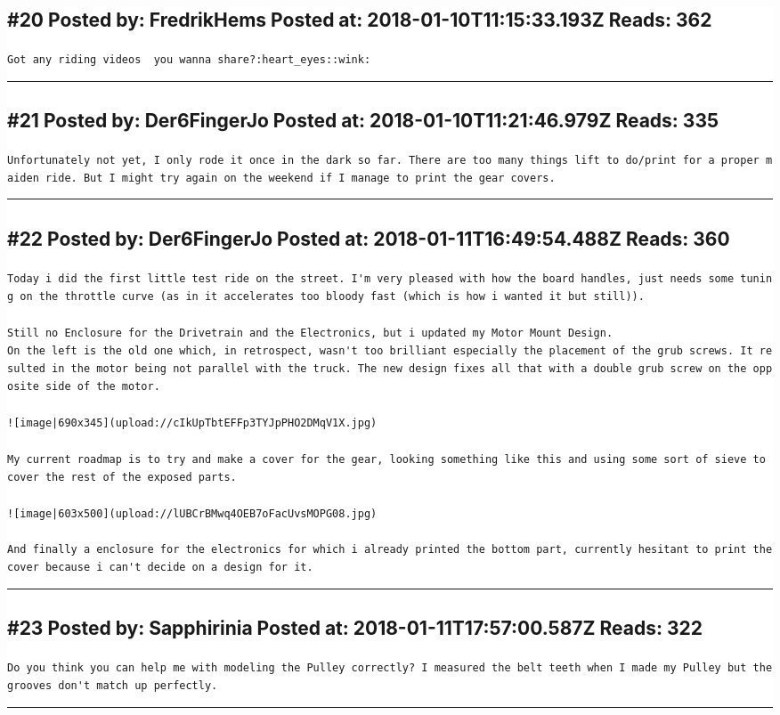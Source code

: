 ## \#20 Posted by: FredrikHems Posted at: 2018-01-10T11:15:33.193Z Reads: 362

```
Got any riding videos  you wanna share?:heart_eyes::wink:
```

---
## \#21 Posted by: Der6FingerJo Posted at: 2018-01-10T11:21:46.979Z Reads: 335

```
Unfortunately not yet, I only rode it once in the dark so far. There are too many things lift to do/print for a proper maiden ride. But I might try again on the weekend if I manage to print the gear covers.
```

---
## \#22 Posted by: Der6FingerJo Posted at: 2018-01-11T16:49:54.488Z Reads: 360

```
Today i did the first little test ride on the street. I'm very pleased with how the board handles, just needs some tuning on the throttle curve (as in it accelerates too bloody fast (which is how i wanted it but still)). 

Still no Enclosure for the Drivetrain and the Electronics, but i updated my Motor Mount Design. 
On the left is the old one which, in retrospect, wasn't too brilliant especially the placement of the grub screws. It resulted in the motor being not parallel with the truck. The new design fixes all that with a double grub screw on the opposite side of the motor.

![image|690x345](upload://cIkUpTbtEFFp3TYJpPHO2DMqV1X.jpg)

My current roadmap is to try and make a cover for the gear, looking something like this and using some sort of sieve to cover the rest of the exposed parts.

![image|603x500](upload://lUBCrBMwq4OEB7oFacUvsMOPG08.jpg)

And finally a enclosure for the electronics for which i already printed the bottom part, currently hesitant to print the cover because i can't decide on a design for it.
```

---
## \#23 Posted by: Sapphirinia Posted at: 2018-01-11T17:57:00.587Z Reads: 322

```
Do you think you can help me with modeling the Pulley correctly? I measured the belt teeth when I made my Pulley but the grooves don't match up perfectly.
```

---